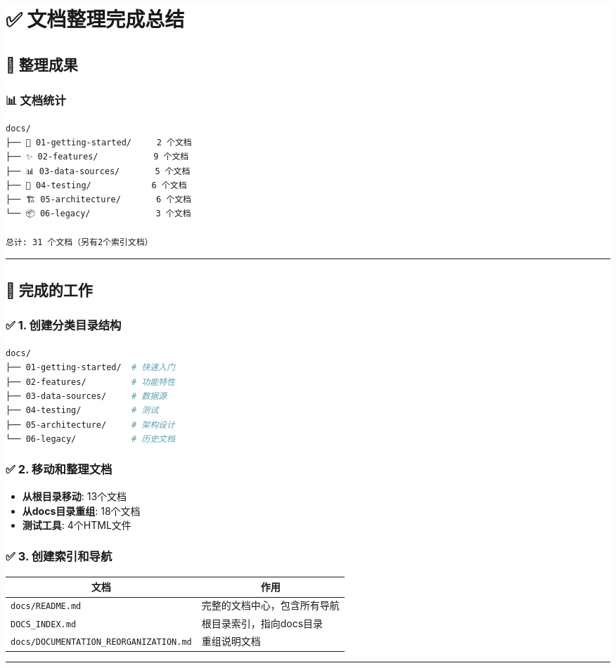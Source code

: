 # ✅ 文档整理完成总结

## 🎉 整理成果

### 📊 文档统计

```
docs/
├── 🚀 01-getting-started/     2 个文档
├── ✨ 02-features/           9 个文档
├── 📊 03-data-sources/       5 个文档
├── 🧪 04-testing/            6 个文档
├── 🏗️ 05-architecture/       6 个文档
└── 📦 06-legacy/             3 个文档

总计: 31 个文档（另有2个索引文档）
```

---

## 📁 完成的工作

### ✅ 1. 创建分类目录结构

```bash
docs/
├── 01-getting-started/  # 快速入门
├── 02-features/         # 功能特性
├── 03-data-sources/     # 数据源
├── 04-testing/          # 测试
├── 05-architecture/     # 架构设计
└── 06-legacy/           # 历史文档
```

### ✅ 2. 移动和整理文档

- **从根目录移动**: 13个文档
- **从docs目录重组**: 18个文档
- **测试工具**: 4个HTML文件

### ✅ 3. 创建索引和导航

| 文档 | 作用 |
|------|------|
| `docs/README.md` | 完整的文档中心，包含所有导航 |
| `DOCS_INDEX.md` | 根目录索引，指向docs目录 |
| `docs/DOCUMENTATION_REORGANIZATION.md` | 重组说明文档 |

---